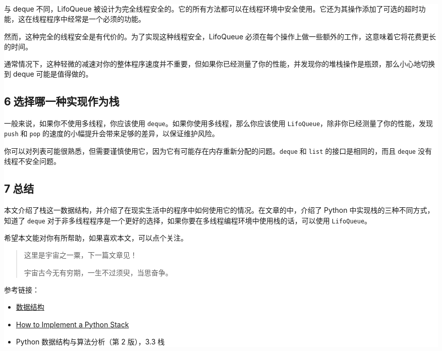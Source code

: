 
与 deque 不同，LifoQueue 被设计为完全线程安全的。它的所有方法都可以在线程环境中安全使用。它还为其操作添加了可选的超时功能，这在线程程序中经常是一个必须的功能。

然而，这种完全的线程安全是有代价的。为了实现这种线程安全，LifoQueue 必须在每个操作上做一些额外的工作，这意味着它将花费更长的时间。

通常情况下，这种轻微的减速对你的整体程序速度并不重要，但如果你已经测量了你的性能，并发现你的堆栈操作是瓶颈，那么小心地切换到 deque 可能是值得做的。

6 选择哪一种实现作为栈
------------

一般来说，如果你不使用多线程，你应该使用 `deque`。如果你使用多线程，那么你应该使用 `LifoQueue`，除非你已经测量了你的性能，发现 `push` 和 `pop` 的速度的小幅提升会带来足够的差异，以保证维护风险。

你可以对列表可能很熟悉，但需要谨慎使用它，因为它有可能存在内存重新分配的问题。`deque` 和 `list` 的接口是相同的，而且 `deque` 没有线程不安全问题。

7 总结
----

本文介绍了栈这一数据结构，并介绍了在现实生活中的程序中如何使用它的情况。在文章的中，介绍了 Python 中实现栈的三种不同方式，知道了 `deque` 对于非多线程程序是一个更好的选择，如果你要在多线程编程环境中使用栈的话，可以使用 `LifoQueue`。

希望本文能对你有所帮助，如果喜欢本文，可以点个关注。

> 这里是宇宙之一粟，下一篇文章见！
> 
> 宇宙古今无有穷期，一生不过须臾，当思奋争。

参考链接：

*   [数据结构](https://xie.infoq.cn/link?target=https%3A%2F%2Fdocs.python.org%2Fzh-cn%2F3%2Ftutorial%2Fdatastructures.html)  
    
*   [How to Implement a Python Stack](https://xie.infoq.cn/link?target=https%3A%2F%2Frealpython.com%2Fhow-to-implement-python-stack%2F)  
    
*   Python 数据结构与算法分析（第 2 版），3.3 栈